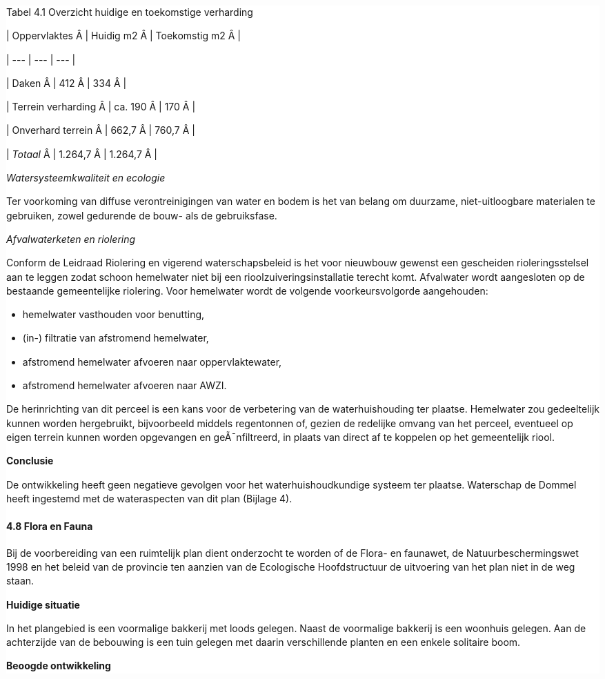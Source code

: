 Tabel 4\.1 Overzicht huidige en toekomstige verharding

| Oppervlaktes    Â | Huidig m2    Â | Toekomstig m2    Â |

| --- | --- | --- |

| Daken    Â | 412   Â | 334   Â |

| Terrein verharding    Â | ca. 190   Â | 170   Â |

| Onverhard terrein    Â | 662,7   Â | 760,7   Â |

| *Totaal*    Â | 1\.264,7   Â | 1\.264,7   Â |

*Watersysteemkwaliteit en ecologie*

Ter voorkoming van diffuse verontreinigingen van water en bodem is het van belang om duurzame, niet\-uitloogbare materialen te gebruiken, zowel gedurende de bouw\- als de gebruiksfase.

*Afvalwaterketen en riolering*

Conform de Leidraad Riolering en vigerend waterschapsbeleid is het voor nieuwbouw gewenst een gescheiden rioleringsstelsel aan te leggen zodat schoon hemelwater niet bij een rioolzuiveringsinstallatie terecht komt. Afvalwater wordt aangesloten op de bestaande gemeentelijke riolering. Voor hemelwater wordt de volgende voorkeursvolgorde aangehouden:

* hemelwater vasthouden voor benutting,

* (in\-) filtratie van afstromend hemelwater,

* afstromend hemelwater afvoeren naar oppervlaktewater,

* afstromend hemelwater afvoeren naar AWZI.

De herinrichting van dit perceel is een kans voor de verbetering van de waterhuishouding ter plaatse. Hemelwater zou gedeeltelijk kunnen worden hergebruikt, bijvoorbeeld middels regentonnen of, gezien de redelijke omvang van het perceel, eventueel op eigen terrein kunnen worden opgevangen en geÃ¯nfiltreerd, in plaats van direct af te koppelen op het gemeentelijk riool.

**Conclusie**

De ontwikkeling heeft geen negatieve gevolgen voor het waterhuishoudkundige systeem ter plaatse. Waterschap de Dommel heeft ingestemd met de wateraspecten van dit plan (Bijlage 4).

#### 4\.8 Flora en Fauna

Bij de voorbereiding van een ruimtelijk plan dient onderzocht te worden of de Flora\- en faunawet, de Natuurbeschermingswet 1998 en het beleid van de provincie ten aanzien van de Ecologische Hoofdstructuur de uitvoering van het plan niet in de weg staan.

**Huidige situatie**

In het plangebied is een voormalige bakkerij met loods gelegen. Naast de voormalige bakkerij is een woonhuis gelegen. Aan de achterzijde van de bebouwing is een tuin gelegen met daarin verschillende planten en een enkele solitaire boom.

**Beoogde ontwikkeling**
